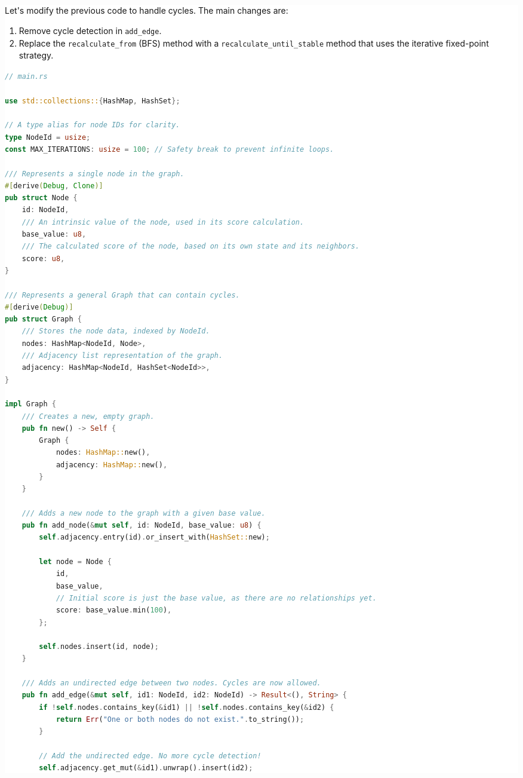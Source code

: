 Let's modify the previous code to handle cycles. The main changes are:
1.  Remove cycle detection in `add_edge`.
2.  Replace the `recalculate_from` (BFS) method with a `recalculate_until_stable` method that uses the iterative fixed-point strategy.

```rust
// main.rs

use std::collections::{HashMap, HashSet};

// A type alias for node IDs for clarity.
type NodeId = usize;
const MAX_ITERATIONS: usize = 100; // Safety break to prevent infinite loops.

/// Represents a single node in the graph.
#[derive(Debug, Clone)]
pub struct Node {
    id: NodeId,
    /// An intrinsic value of the node, used in its score calculation.
    base_value: u8,
    /// The calculated score of the node, based on its own state and its neighbors.
    score: u8,
}

/// Represents a general Graph that can contain cycles.
#[derive(Debug)]
pub struct Graph {
    /// Stores the node data, indexed by NodeId.
    nodes: HashMap<NodeId, Node>,
    /// Adjacency list representation of the graph.
    adjacency: HashMap<NodeId, HashSet<NodeId>>,
}

impl Graph {
    /// Creates a new, empty graph.
    pub fn new() -> Self {
        Graph {
            nodes: HashMap::new(),
            adjacency: HashMap::new(),
        }
    }

    /// Adds a new node to the graph with a given base value.
    pub fn add_node(&mut self, id: NodeId, base_value: u8) {
        self.adjacency.entry(id).or_insert_with(HashSet::new);
        
        let node = Node {
            id,
            base_value,
            // Initial score is just the base value, as there are no relationships yet.
            score: base_value.min(100),
        };
        
        self.nodes.insert(id, node);
    }

    /// Adds an undirected edge between two nodes. Cycles are now allowed.
    pub fn add_edge(&mut self, id1: NodeId, id2: NodeId) -> Result<(), String> {
        if !self.nodes.contains_key(&id1) || !self.nodes.contains_key(&id2) {
            return Err("One or both nodes do not exist.".to_string());
        }

        // Add the undirected edge. No more cycle detection!
        self.adjacency.get_mut(&id1).unwrap().insert(id2);
```